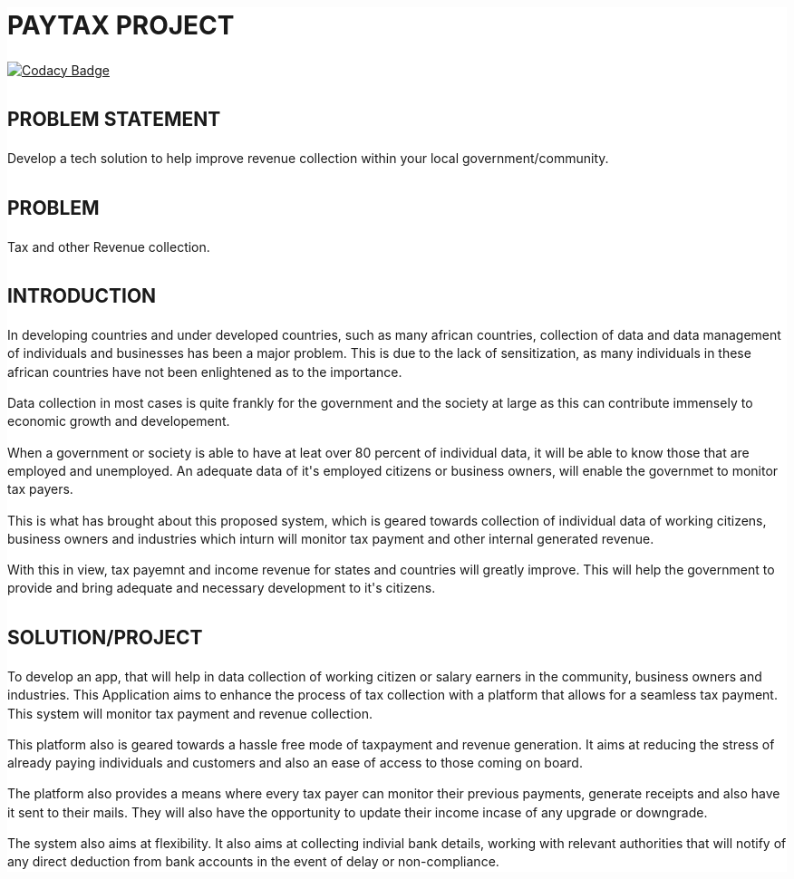 # PAYTAX  PROJECT

[![Codacy Badge](https://api.codacy.com/project/badge/Grade/21fe87768d424c2e85b089afea2f2084)](https://app.codacy.com/gh/BuildForSDG/PayTax-app?utm_source=github.com&utm_medium=referral&utm_content=BuildForSDG/PayTax-app&utm_campaign=Badge_Grade_Settings)

##  PROBLEM STATEMENT

Develop a tech solution to help improve revenue collection within your local government/community.

## PROBLEM

Tax and other Revenue collection.

## INTRODUCTION

In developing countries and under developed countries, such as many african countries, collection of data and data management of individuals and businesses has been a major problem. This is due to the lack of sensitization, as many individuals in these african countries have not been enlightened as to the importance.

Data collection in most cases is quite frankly for the government and the society at large as this can contribute immensely to economic growth and developement.

When a government or society is able to have at leat over 80 percent of individual data, it will be able to know those that are employed and unemployed. An adequate data of it's employed citizens or business owners, will enable the governmet to monitor tax payers.

This is what has brought about this proposed system, which is geared towards collection of individual data of working citizens, business owners and industries which inturn will monitor tax payment and other internal generated revenue.

With this in view, tax payemnt and income revenue for states and countries will greatly improve. This will help the government to provide and bring adequate and necessary development to it's citizens.

## SOLUTION/PROJECT

To develop an app, that will help in data collection of working citizen or salary earners in the community, business owners and industries. This Application aims to enhance the process of tax collection with a platform that allows for a seamless tax payment. This system will monitor tax payment and revenue collection.

This platform also is geared towards a hassle free mode of taxpayment and revenue generation. It aims at reducing the stress of already paying individuals and customers and also an ease of access to those coming on board.

The platform also provides a means where every tax payer can monitor their previous payments, generate receipts and also have it sent to their mails. They will also have the opportunity to update their income incase of any upgrade or downgrade.

The system also aims at flexibility. It also aims at collecting indivial bank details, working with relevant authorities that will notify of any direct deduction from bank accounts in the event of delay or non-compliance.
